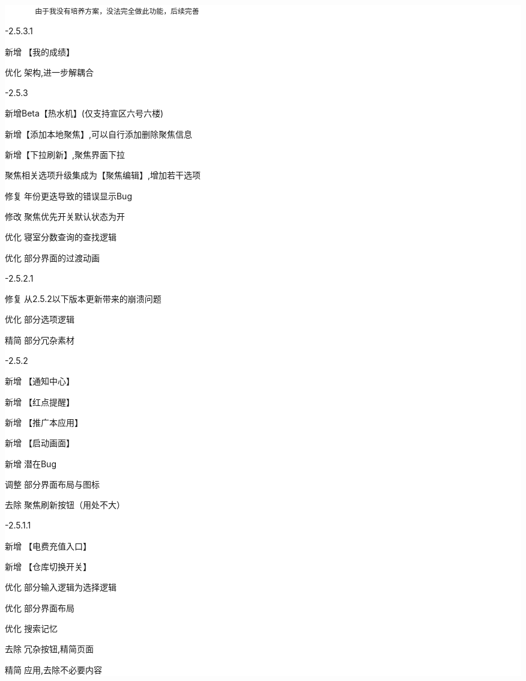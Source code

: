           由于我没有培养方案，没法完全做此功能，后续完善

-2.5.3.1

新增  【我的成绩】

优化     架构,进一步解耦合

-2.5.3

新增Beta【热水机】(仅支持宣区六号六楼)

新增【添加本地聚焦】,可以自行添加删除聚焦信息

新增【下拉刷新】,聚焦界面下拉

聚焦相关选项升级集成为【聚焦编辑】,增加若干选项

修复   年份更迭导致的错误显示Bug

修改   聚焦优先开关默认状态为开

优化  寝室分数查询的查找逻辑

优化   部分界面的过渡动画

-2.5.2.1

修复     从2.5.2以下版本更新带来的崩溃问题

优化     部分选项逻辑

精简      部分冗杂素材

-2.5.2

新增    【通知中心】

新增     【红点提醒】

新增    【推广本应用】

新增     【启动画面】

新增      潜在Bug

调整     部分界面布局与图标

去除     聚焦刷新按钮（用处不大）

-2.5.1.1

新增     【电费充值入口】

新增     【仓库切换开关】

优化      部分输入逻辑为选择逻辑

优化      部分界面布局

优化      搜索记忆

去除      冗杂按钮,精简页面

精简      应用,去除不必要内容
